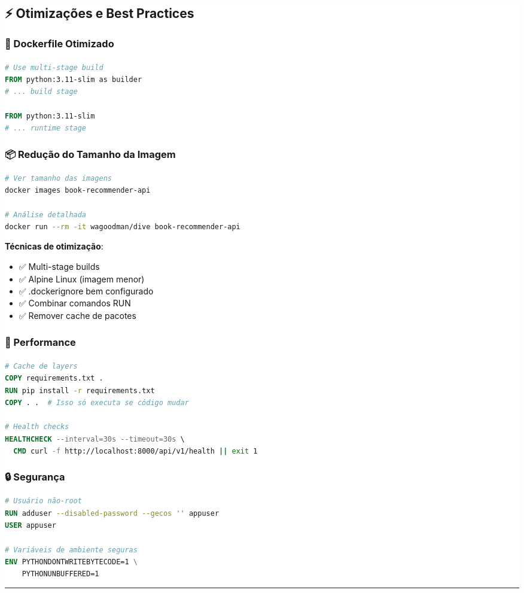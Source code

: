 
## ⚡ Otimizações e Best Practices

### **🔧 Dockerfile Otimizado**

```dockerfile
# Use multi-stage build
FROM python:3.11-slim as builder
# ... build stage

FROM python:3.11-slim
# ... runtime stage
```

### **📦 Redução do Tamanho da Imagem**

```bash
# Ver tamanho das imagens
docker images book-recommender-api

# Análise detalhada
docker run --rm -it wagoodman/dive book-recommender-api
```

**Técnicas de otimização**:
- ✅ Multi-stage builds
- ✅ Alpine Linux (imagem menor)
- ✅ .dockerignore bem configurado
- ✅ Combinar comandos RUN
- ✅ Remover cache de pacotes

### **🚀 Performance**

```dockerfile
# Cache de layers
COPY requirements.txt .
RUN pip install -r requirements.txt
COPY . .  # Isso só executa se código mudar

# Health checks
HEALTHCHECK --interval=30s --timeout=30s \
  CMD curl -f http://localhost:8000/api/v1/health || exit 1
```

### **🔒 Segurança**

```dockerfile
# Usuário não-root
RUN adduser --disabled-password --gecos '' appuser
USER appuser

# Variáveis de ambiente seguras
ENV PYTHONDONTWRITEBYTECODE=1 \
    PYTHONUNBUFFERED=1
```

---